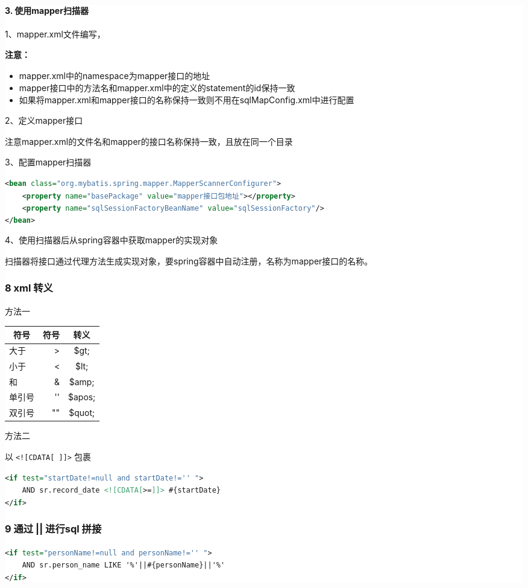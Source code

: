 #### 3. 使用mapper扫描器

1、mapper.xml文件编写，

**注意：**

- mapper.xml中的namespace为mapper接口的地址
- mapper接口中的方法名和mapper.xml中的定义的statement的id保持一致
- 如果将mapper.xml和mapper接口的名称保持一致则不用在sqlMapConfig.xml中进行配置

2、定义mapper接口

注意mapper.xml的文件名和mapper的接口名称保持一致，且放在同一个目录

3、配置mapper扫描器

```xml
<bean class="org.mybatis.spring.mapper.MapperScannerConfigurer">
    <property name="basePackage" value="mapper接口包地址"></property>
    <property name="sqlSessionFactoryBeanName" value="sqlSessionFactory"/> 
</bean>
```

4、使用扫描器后从spring容器中获取mapper的实现对象 

扫描器将接口通过代理方法生成实现对象，要spring容器中自动注册，名称为mapper接口的名称。

### 8 xml 转义

方法一

| 符号   | 符号 |  转义  |
| ------ | ---: | :----: |
| 大于   |    > |  $gt;  |
| 小于   |    < |  $lt;  |
| 和     |    & | $amp;  |
| 单引号 |   '' | $apos; |
| 双引号 |   "" | $quot; |

方法二

以 `<![CDATA[ ]]>` 包裹

```xml
<if test="startDate!=null and startDate!='' ">
    AND sr.record_date <![CDATA[>=]]> #{startDate}
</if> 
```

### 9 通过 || 进行sql 拼接

```xml
<if test="personName!=null and personName!='' ">
    AND sr.person_name LIKE '%'||#{personName}||'%'
</if>
```
